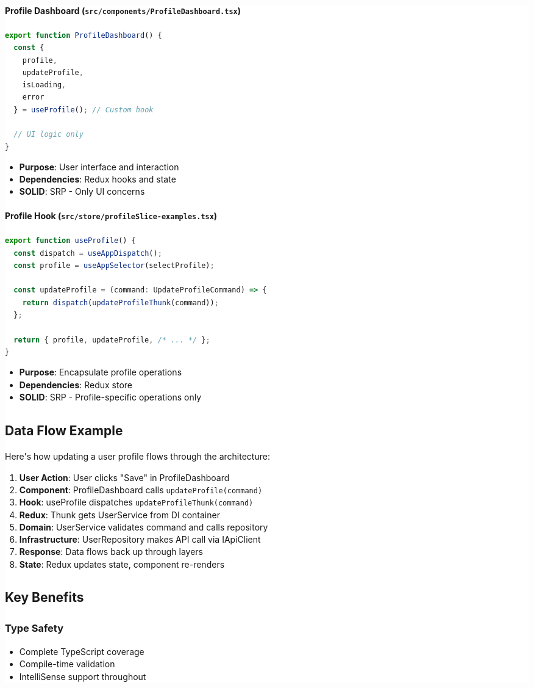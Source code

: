 #### **Profile Dashboard** (`src/components/ProfileDashboard.tsx`)
```typescript
export function ProfileDashboard() {
  const {
    profile,
    updateProfile,
    isLoading,
    error
  } = useProfile(); // Custom hook
  
  // UI logic only
}
```
- **Purpose**: User interface and interaction
- **Dependencies**: Redux hooks and state
- **SOLID**: SRP - Only UI concerns

#### **Profile Hook** (`src/store/profileSlice-examples.tsx`)
```typescript
export function useProfile() {
  const dispatch = useAppDispatch();
  const profile = useAppSelector(selectProfile);
  
  const updateProfile = (command: UpdateProfileCommand) => {
    return dispatch(updateProfileThunk(command));
  };
  
  return { profile, updateProfile, /* ... */ };
}
```
- **Purpose**: Encapsulate profile operations
- **Dependencies**: Redux store
- **SOLID**: SRP - Profile-specific operations only

## Data Flow Example

Here's how updating a user profile flows through the architecture:

1. **User Action**: User clicks "Save" in ProfileDashboard
2. **Component**: ProfileDashboard calls `updateProfile(command)`
3. **Hook**: useProfile dispatches `updateProfileThunk(command)`
4. **Redux**: Thunk gets UserService from DI container
5. **Domain**: UserService validates command and calls repository
6. **Infrastructure**: UserRepository makes API call via IApiClient
7. **Response**: Data flows back up through layers
8. **State**: Redux updates state, component re-renders

## Key Benefits

### **Type Safety**
- Complete TypeScript coverage
- Compile-time validation
- IntelliSense support throughout
